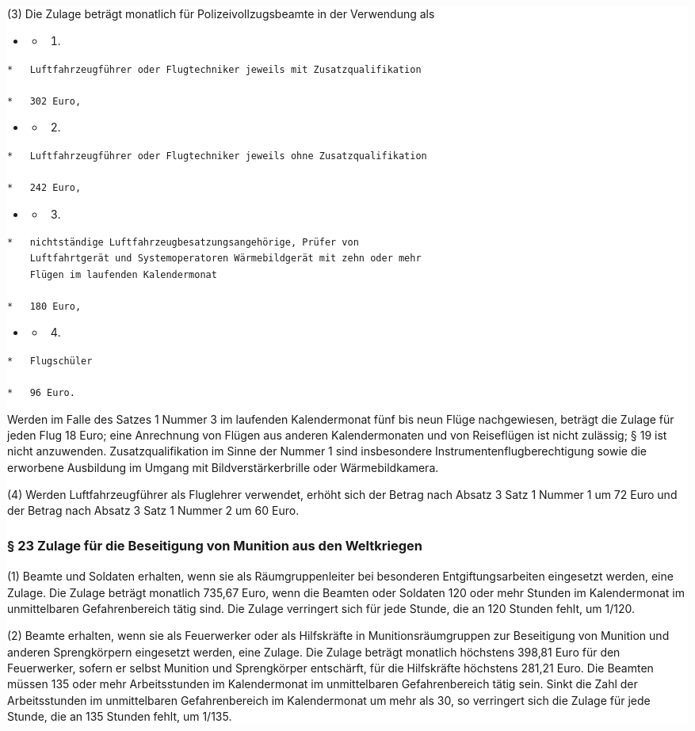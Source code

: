 
(3) Die Zulage beträgt monatlich für Polizeivollzugsbeamte in der
Verwendung als

*    *   1.

    *   Luftfahrzeugführer oder Flugtechniker jeweils mit Zusatzqualifikation

    *   302 Euro,


*    *   2.

    *   Luftfahrzeugführer oder Flugtechniker jeweils ohne Zusatzqualifikation

    *   242 Euro,


*    *   3.

    *   nichtständige Luftfahrzeugbesatzungsangehörige, Prüfer von
        Luftfahrtgerät und Systemoperatoren Wärmebildgerät mit zehn oder mehr
        Flügen im laufenden Kalendermonat

    *   180 Euro,


*    *   4.

    *   Flugschüler

    *   96 Euro.



Werden im Falle des Satzes 1 Nummer 3 im laufenden Kalendermonat fünf
bis neun Flüge nachgewiesen, beträgt die Zulage für jeden Flug 18
Euro; eine Anrechnung von Flügen aus anderen Kalendermonaten und von
Reiseflügen ist nicht zulässig; § 19 ist nicht anzuwenden.
Zusatzqualifikation im Sinne der Nummer 1 sind insbesondere
Instrumentenflugberechtigung sowie die erworbene Ausbildung im Umgang
mit Bildverstärkerbrille oder Wärmebildkamera.

(4) Werden Luftfahrzeugführer als Fluglehrer verwendet, erhöht sich
der Betrag nach Absatz 3 Satz 1 Nummer 1 um 72 Euro und der Betrag
nach Absatz 3 Satz 1 Nummer 2 um 60 Euro.


### § 23 Zulage für die Beseitigung von Munition aus den Weltkriegen

(1) Beamte und Soldaten erhalten, wenn sie als Räumgruppenleiter bei
besonderen Entgiftungsarbeiten eingesetzt werden, eine Zulage. Die
Zulage beträgt monatlich 735,67 Euro, wenn die Beamten oder Soldaten
120 oder mehr Stunden im Kalendermonat im unmittelbaren
Gefahrenbereich tätig sind. Die Zulage verringert sich für jede
Stunde, die an 120 Stunden fehlt, um 1/120.

(2) Beamte erhalten, wenn sie als Feuerwerker oder als Hilfskräfte in
Munitionsräumgruppen zur Beseitigung von Munition und anderen
Sprengkörpern eingesetzt werden, eine Zulage. Die Zulage beträgt
monatlich höchstens 398,81 Euro für den Feuerwerker, sofern er selbst
Munition und Sprengkörper entschärft, für die Hilfskräfte höchstens
281,21 Euro. Die Beamten müssen 135 oder mehr Arbeitsstunden im
Kalendermonat im unmittelbaren Gefahrenbereich tätig sein. Sinkt die
Zahl der Arbeitsstunden im unmittelbaren Gefahrenbereich im
Kalendermonat um mehr als 30, so verringert sich die Zulage für jede
Stunde, die an 135 Stunden fehlt, um 1/135.
